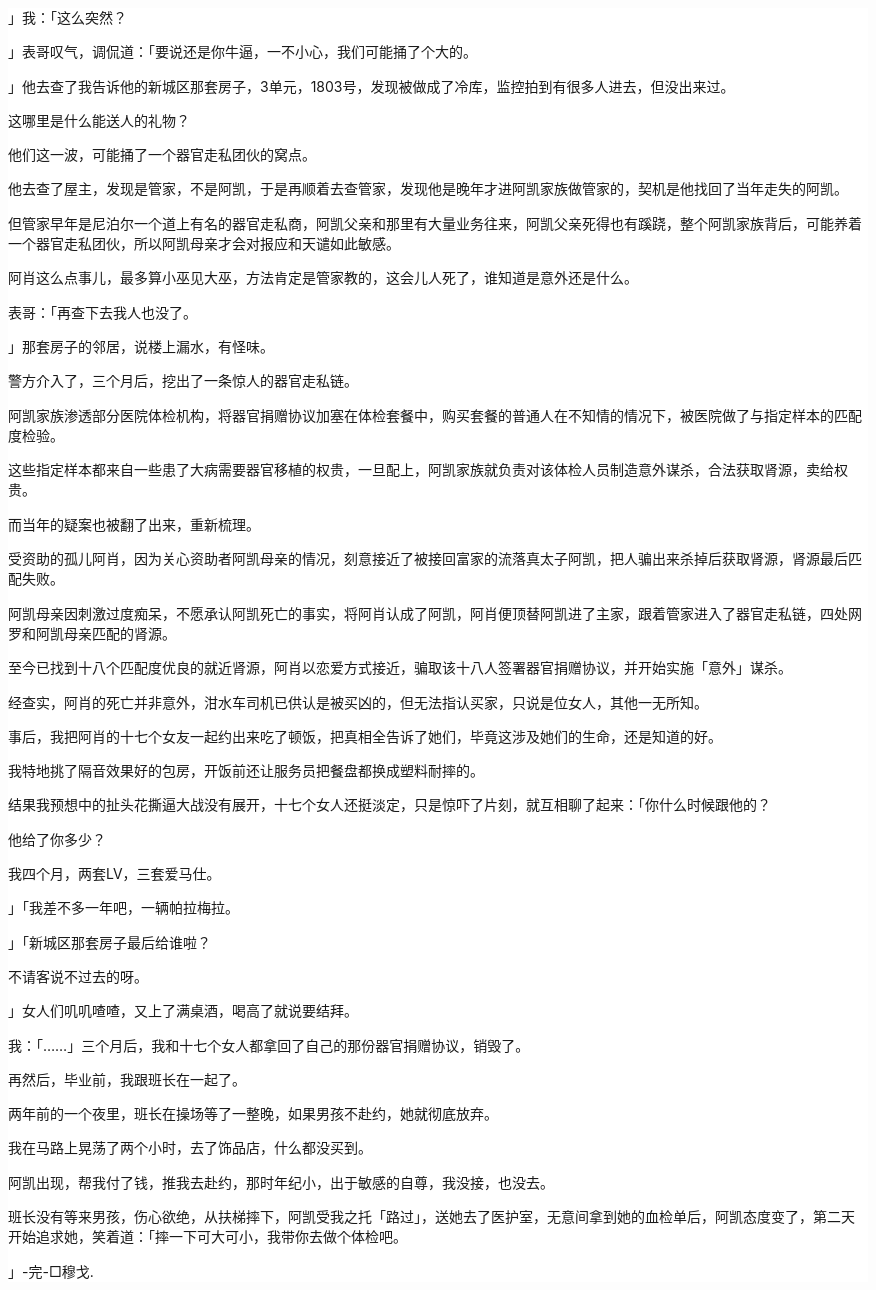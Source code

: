」我：「这么突然？

」表哥叹气，调侃道：「要说还是你牛逼，一不小心，我们可能捅了个大的。

」他去查了我告诉他的新城区那套房子，3单元，1803号，发现被做成了冷库，监控拍到有很多人进去，但没出来过。

这哪里是什么能送人的礼物？

他们这一波，可能捅了一个器官走私团伙的窝点。

他去查了屋主，发现是管家，不是阿凯，于是再顺着去查管家，发现他是晚年才进阿凯家族做管家的，契机是他找回了当年走失的阿凯。

但管家早年是尼泊尔一个道上有名的器官走私商，阿凯父亲和那里有大量业务往来，阿凯父亲死得也有蹊跷，整个阿凯家族背后，可能养着一个器官走私团伙，所以阿凯母亲才会对报应和天谴如此敏感。

阿肖这么点事儿，最多算小巫见大巫，方法肯定是管家教的，这会儿人死了，谁知道是意外还是什么。

表哥：「再查下去我人也没了。

」那套房子的邻居，说楼上漏水，有怪味。

警方介入了，三个月后，挖出了一条惊人的器官走私链。

阿凯家族渗透部分医院体检机构，将器官捐赠协议加塞在体检套餐中，购买套餐的普通人在不知情的情况下，被医院做了与指定样本的匹配度检验。

这些指定样本都来自一些患了大病需要器官移植的权贵，一旦配上，阿凯家族就负责对该体检人员制造意外谋杀，合法获取肾源，卖给权贵。

而当年的疑案也被翻了出来，重新梳理。

受资助的孤儿阿肖，因为关心资助者阿凯母亲的情况，刻意接近了被接回富家的流落真太子阿凯，把人骗出来杀掉后获取肾源，肾源最后匹配失败。

阿凯母亲因刺激过度痴呆，不愿承认阿凯死亡的事实，将阿肖认成了阿凯，阿肖便顶替阿凯进了主家，跟着管家进入了器官走私链，四处网罗和阿凯母亲匹配的肾源。

至今已找到十八个匹配度优良的就近肾源，阿肖以恋爱方式接近，骗取该十八人签署器官捐赠协议，并开始实施「意外」谋杀。

经查实，阿肖的死亡并非意外，泔水车司机已供认是被买凶的，但无法指认买家，只说是位女人，其他一无所知。

事后，我把阿肖的十七个女友一起约出来吃了顿饭，把真相全告诉了她们，毕竟这涉及她们的生命，还是知道的好。

我特地挑了隔音效果好的包房，开饭前还让服务员把餐盘都换成塑料耐摔的。

结果我预想中的扯头花撕逼大战没有展开，十七个女人还挺淡定，只是惊吓了片刻，就互相聊了起来：「你什么时候跟他的？

他给了你多少？

我四个月，两套LV，三套爱马仕。

」「我差不多一年吧，一辆帕拉梅拉。

」「新城区那套房子最后给谁啦？

不请客说不过去的呀。

」女人们叽叽喳喳，又上了满桌酒，喝高了就说要结拜。

我：「……」三个月后，我和十七个女人都拿回了自己的那份器官捐赠协议，销毁了。

再然后，毕业前，我跟班长在一起了。

两年前的一个夜里，班长在操场等了一整晚，如果男孩不赴约，她就彻底放弃。

我在马路上晃荡了两个小时，去了饰品店，什么都没买到。

阿凯出现，帮我付了钱，推我去赴约，那时年纪小，出于敏感的自尊，我没接，也没去。

班长没有等来男孩，伤心欲绝，从扶梯摔下，阿凯受我之托「路过」，送她去了医护室，无意间拿到她的血检单后，阿凯态度变了，第二天开始追求她，笑着道：「摔一下可大可小，我带你去做个体检吧。

」-完-□穆戈.
